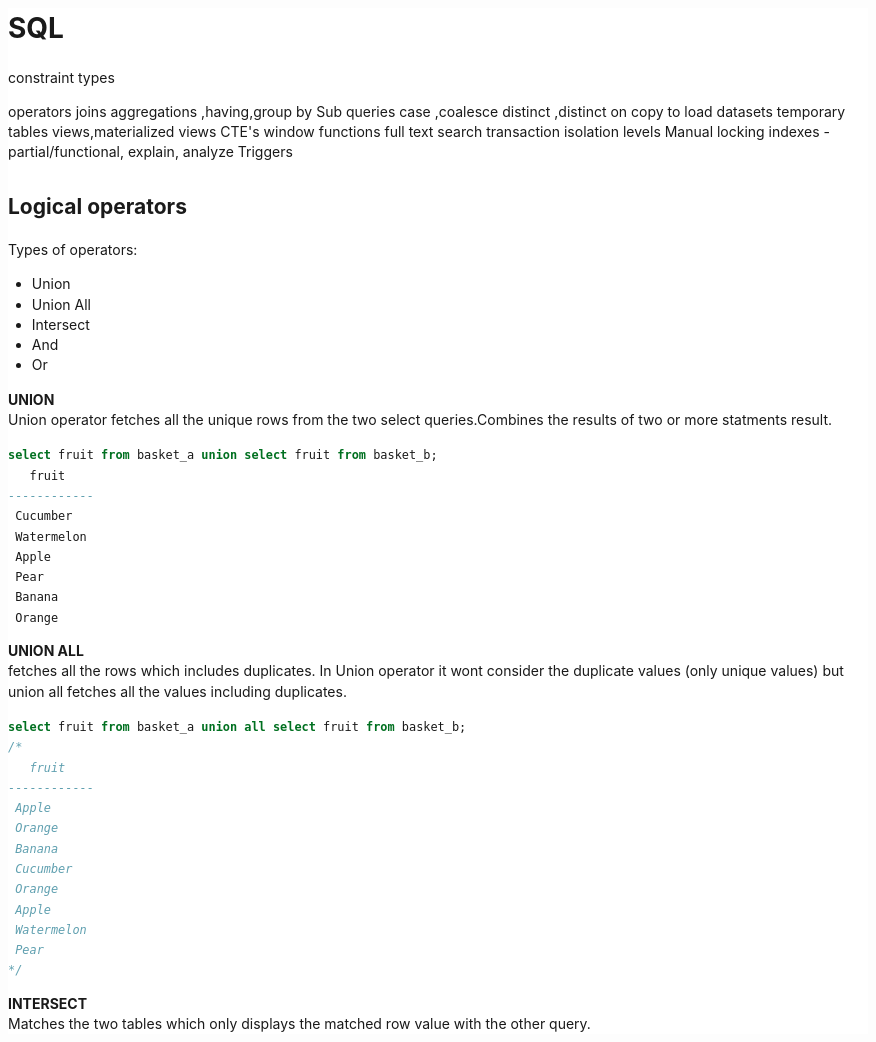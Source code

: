 # SQL
constraint types

operators
joins
aggregations ,having,group by 
Sub queries
case ,coalesce
distinct ,distinct on 
copy to load datasets
temporary tables
views,materialized views
CTE's
window functions 
full text search
transaction isolation levels
Manual locking
indexes -partial/functional, explain, analyze
Triggers

## Logical operators

Types of operators:  
+ Union
+ Union All
+ Intersect
+ And 
+ Or

**UNION**       
Union operator fetches all the unique rows from the two select queries.Combines the results of two or more statments result.
```sql
select fruit from basket_a union select fruit from basket_b;
   fruit    
------------
 Cucumber
 Watermelon
 Apple
 Pear
 Banana
 Orange
```
**UNION ALL**       
fetches all the rows which includes duplicates. In Union operator it wont consider the duplicate values (only unique values) but union all fetches all the values including duplicates.

```sql
select fruit from basket_a union all select fruit from basket_b;
/*
   fruit    
------------
 Apple
 Orange
 Banana
 Cucumber
 Orange
 Apple
 Watermelon
 Pear
*/
```
**INTERSECT**       
Matches the two tables which only displays the matched row value with the other query.